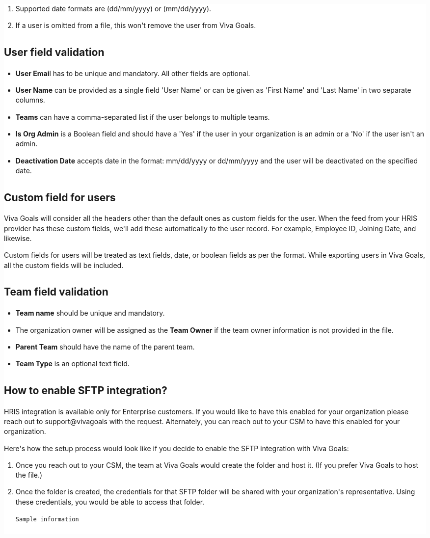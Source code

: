 1. Supported date formats are (dd/mm/yyyy) or (mm/dd/yyyy). 

1. If a user is omitted from a file, this won't remove the user from Viva Goals.

## User field validation

- **User Emai**l has to be unique and mandatory. All other fields are optional. 

- **User Name** can be provided as a single field 'User Name' or can be given as 'First Name' and 'Last Name' in two separate columns. 

- **Teams** can have a comma-separated list if the user belongs to multiple teams.

- **Is Org Admin** is a Boolean field and should have a 'Yes' if the user in your organization is an admin or a 'No' if the user isn't an admin.

- **Deactivation Date** accepts date in the format: mm/dd/yyyy or dd/mm/yyyy and the user will be deactivated on the specified date. 

## Custom field for users

Viva Goals will consider all the headers other than the default ones as custom fields for the user. When the feed from your HRIS provider has these custom fields, we'll add these automatically to the user record. For example, Employee ID, Joining Date, and likewise. 

Custom fields for users will be treated as text fields, date, or boolean fields as per the format. While exporting users in Viva Goals, all the custom fields will be included.

## Team field validation

- **Team name** should be unique and mandatory. 

- The organization owner will be assigned as the **Team Owner** if the team owner information is not provided in the file.

- **Parent Team** should have the name of the parent team.

- **Team Type** is an optional text field.  

## How to enable SFTP integration?

HRIS integration is available only for Enterprise customers. If you would like to have this enabled for your organization please reach out to support@vivagoals with the request. Alternately, you can reach out to your CSM to have this enabled for your organization. 

Here's how the setup process would look like if you decide to enable the SFTP integration with Viva Goals:

1. Once you reach out to your CSM, the team at Viva Goals would create the folder and host it. (If you prefer Viva Goals to host the file.)

2. Once the folder is created, the credentials for that SFTP folder will be shared with your organization's representative. Using these credentials, you would be able to access that folder. 

    ```al
    Sample information
        